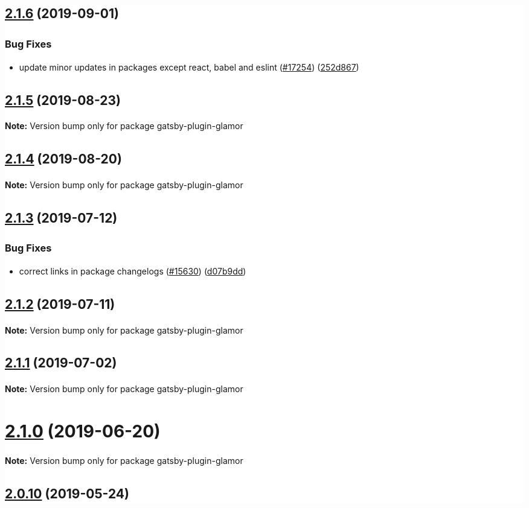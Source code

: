 ## [2.1.6](https://github.com/gatsbyjs/gatsby/compare/gatsby-plugin-glamor@2.1.5...gatsby-plugin-glamor@2.1.6) (2019-09-01)

### Bug Fixes

- update minor updates in packages except react, babel and eslint ([#17254](https://github.com/gatsbyjs/gatsby/issues/17254)) ([252d867](https://github.com/gatsbyjs/gatsby/commit/252d867))

## [2.1.5](https://github.com/gatsbyjs/gatsby/compare/gatsby-plugin-glamor@2.1.4...gatsby-plugin-glamor@2.1.5) (2019-08-23)

**Note:** Version bump only for package gatsby-plugin-glamor

## [2.1.4](https://github.com/gatsbyjs/gatsby/compare/gatsby-plugin-glamor@2.1.3...gatsby-plugin-glamor@2.1.4) (2019-08-20)

**Note:** Version bump only for package gatsby-plugin-glamor

## [2.1.3](https://github.com/gatsbyjs/gatsby/compare/gatsby-plugin-glamor@2.1.2...gatsby-plugin-glamor@2.1.3) (2019-07-12)

### Bug Fixes

- correct links in package changelogs ([#15630](https://github.com/gatsbyjs/gatsby/issues/15630)) ([d07b9dd](https://github.com/gatsbyjs/gatsby/commit/d07b9dd))

## [2.1.2](https://github.com/gatsbyjs/gatsby/compare/gatsby-plugin-glamor@2.1.1...gatsby-plugin-glamor@2.1.2) (2019-07-11)

**Note:** Version bump only for package gatsby-plugin-glamor

## [2.1.1](https://github.com/gatsbyjs/gatsby/compare/gatsby-plugin-glamor@2.1.0...gatsby-plugin-glamor@2.1.1) (2019-07-02)

**Note:** Version bump only for package gatsby-plugin-glamor

# [2.1.0](https://github.com/gatsbyjs/gatsby/compare/gatsby-plugin-glamor@2.0.10...gatsby-plugin-glamor@2.1.0) (2019-06-20)

**Note:** Version bump only for package gatsby-plugin-glamor

## [2.0.10](https://github.com/gatsbyjs/gatsby/compare/gatsby-plugin-glamor@2.0.9...gatsby-plugin-glamor@2.0.10) (2019-05-24)
